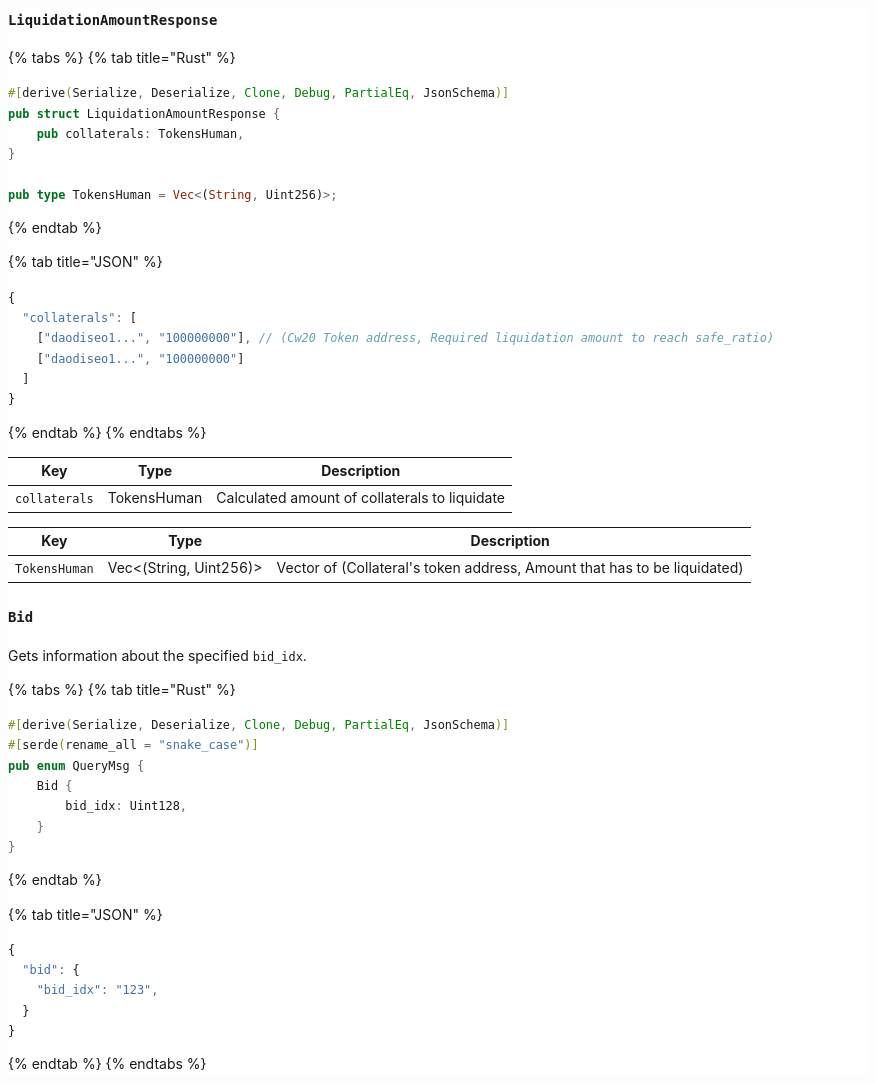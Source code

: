 ### `LiquidationAmountResponse`

{% tabs %}
{% tab title="Rust" %}
```rust
#[derive(Serialize, Deserialize, Clone, Debug, PartialEq, JsonSchema)]
pub struct LiquidationAmountResponse {
    pub collaterals: TokensHuman, 
}

pub type TokensHuman = Vec<(String, Uint256)>;
```
{% endtab %}

{% tab title="JSON" %}
```javascript
{
  "collaterals": [
    ["daodiseo1...", "100000000"], // (Cw20 Token address, Required liquidation amount to reach safe_ratio)
    ["daodiseo1...", "100000000"] 
  ] 
}
```
{% endtab %}
{% endtabs %}

| Key           | Type        | Description                                   |
| ------------- | ----------- | --------------------------------------------- |
| `collaterals` | TokensHuman | Calculated amount of collaterals to liquidate |

| Key           | Type                   | Description                                                              |
| ------------- | ---------------------- | ------------------------------------------------------------------------ |
| `TokensHuman` | Vec<(String, Uint256)> | Vector of (Collateral's token address, Amount that has to be liquidated) |

### `Bid`

Gets information about the specified `bid_idx`.

{% tabs %}
{% tab title="Rust" %}
```rust
#[derive(Serialize, Deserialize, Clone, Debug, PartialEq, JsonSchema)]
#[serde(rename_all = "snake_case")]
pub enum QueryMsg {
    Bid {
        bid_idx: Uint128, 
    }
}
```
{% endtab %}

{% tab title="JSON" %}
```javascript
{
  "bid": {
    "bid_idx": "123", 
  }
}
```
{% endtab %}
{% endtabs %}
